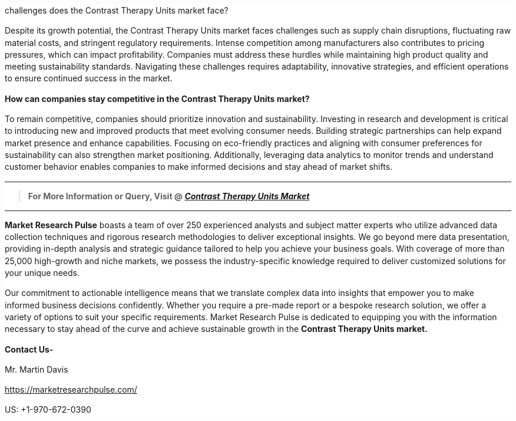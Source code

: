 challenges does the Contrast Therapy Units market face?</strong></p><p>Despite its growth potential, the Contrast Therapy Units market faces challenges such as supply chain disruptions, fluctuating raw material costs, and stringent regulatory requirements. Intense competition among manufacturers also contributes to pricing pressures, which can impact profitability. Companies must address these hurdles while maintaining high product quality and meeting sustainability standards. Navigating these challenges requires adaptability, innovative strategies, and efficient operations to ensure continued success in the market.</p><p><strong>How can companies stay competitive in the Contrast Therapy Units market?</strong></p><p>To remain competitive, companies should prioritize innovation and sustainability. Investing in research and development is critical to introducing new and improved products that meet evolving consumer needs. Building strategic partnerships can help expand market presence and enhance capabilities. Focusing on eco-friendly practices and aligning with consumer preferences for sustainability can also strengthen market positioning. Additionally, leveraging data analytics to monitor trends and understand customer behavior enables companies to make informed decisions and stay ahead of market shifts.</p><hr /><blockquote><p><strong>For More Information or Query, Visit @&nbsp;<em><a href="https://marketresearchpulse.com/report/75382/contrast-therapy-units-market?utm_source=Linkedin&utm_medium=0115">Contrast Therapy Units Market</a></em></strong></p></blockquote><hr /><p><strong>Market Research Pulse</strong> boasts a team of over 250 experienced analysts and subject matter experts who utilize advanced data collection techniques and rigorous research methodologies to deliver exceptional insights. We go beyond mere data presentation, providing in-depth analysis and strategic guidance tailored to help you achieve your business goals. With coverage of more than 25,000 high-growth and niche markets, we possess the industry-specific knowledge required to deliver customized solutions for your unique needs.</p><p>Our commitment to actionable intelligence means that we translate complex data into insights that empower you to make informed business decisions confidently. Whether you require a pre-made report or a bespoke research solution, we offer a variety of options to suit your specific requirements. Market Research Pulse is dedicated to equipping you with the information necessary to stay ahead of the curve and achieve sustainable growth in the <strong>Contrast Therapy Units market.</strong></p><p><strong>Contact Us-</strong></p><p>Mr. Martin Davis</p><p>https://marketresearchpulse.com/</p><p>US: +1-970-672-0390</p>
